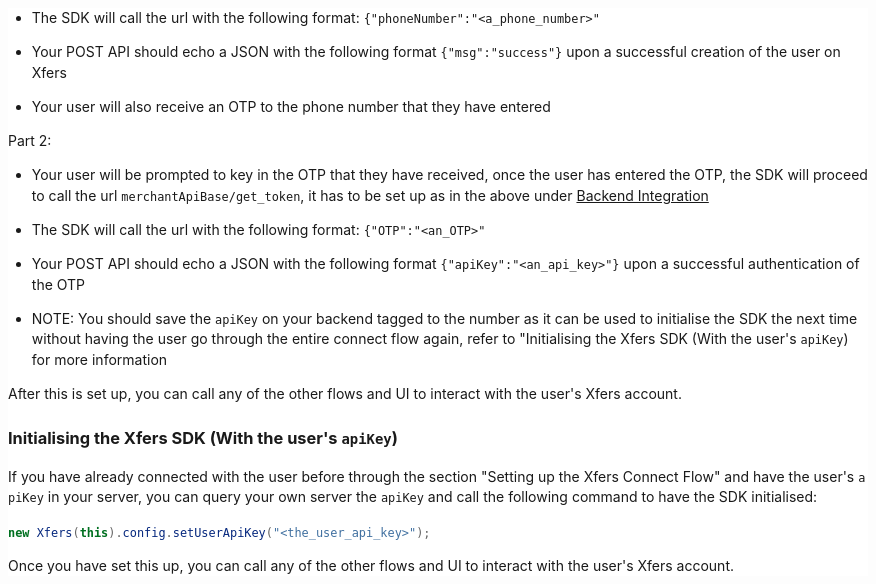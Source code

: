 - The SDK will call the url with the following format: `{"phoneNumber":"<a_phone_number>"`

- Your POST API should echo a JSON with the following format `{"msg":"success"}` upon a successful creation of the user on Xfers

- Your user will also receive an OTP to the phone number that they have entered

Part 2:

- Your user will be prompted to key in the OTP that they have received, once the user has entered the OTP, the SDK will proceed to call the url `merchantApiBase/get_token`, it has to be set up as in the above under [Backend Integration](#backend-integration)

- The SDK will call the url with the following format: `{"OTP":"<an_OTP>"`

- Your POST API should echo a JSON with the following format `{"apiKey":"<an_api_key>"}` upon a successful authentication of the OTP

* NOTE: You should save the `apiKey` on your backend tagged to the number as it can be used to initialise the SDK the next time without having the user go through the entire connect flow again, refer to "Initialising the Xfers SDK (With the user's `apiKey`) for more information

After this is set up, you can call any of the other flows and UI to interact with the user's Xfers account.

### Initialising the Xfers SDK (With the user's `apiKey`)

If you have already connected with the user before through the section "Setting up the Xfers Connect Flow" and have the user's `apiKey` in your server, you can query your own server the `apiKey` and call the following command to have the SDK initialised:

```java
new Xfers(this).config.setUserApiKey("<the_user_api_key>");
```

Once you have set this up,  you can call any of the other flows and UI to interact with the user's Xfers account.
